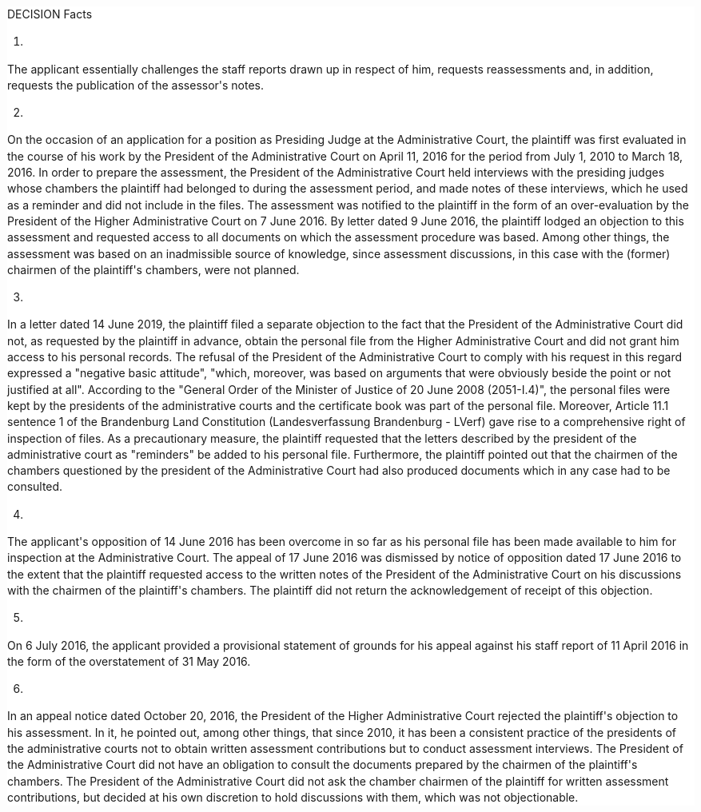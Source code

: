 DECISION
Facts

1. 
The applicant essentially challenges the staff reports drawn up in respect of him, requests reassessments and, in addition, requests the publication of the assessor's notes.

2.
On the occasion of an application for a position as Presiding Judge at the Administrative Court, the plaintiff was first evaluated in the course of his work by the President of the Administrative Court on April 11, 2016 for the period from July 1, 2010 to March 18, 2016. In order to prepare the assessment, the President of the Administrative Court held interviews with the presiding judges whose chambers the plaintiff had belonged to during the assessment period, and made notes of these interviews, which he used as a reminder and did not include in the files. The assessment was notified to the plaintiff in the form of an over-evaluation by the President of the Higher Administrative Court on 7 June 2016. By letter dated 9 June 2016, the plaintiff lodged an objection to this assessment and requested access to all documents on which the assessment procedure was based. Among other things, the assessment was based on an inadmissible source of knowledge, since assessment discussions, in this case with the (former) chairmen of the plaintiff's chambers, were not planned.

3.
In a letter dated 14 June 2019, the plaintiff filed a separate objection to the fact that the President of the Administrative Court did not, as requested by the plaintiff in advance, obtain the personal file from the Higher Administrative Court and did not grant him access to his personal records. The refusal of the President of the Administrative Court to comply with his request in this regard expressed a "negative basic attitude", "which, moreover, was based on arguments that were obviously beside the point or not justified at all". According to the "General Order of the Minister of Justice of 20 June 2008 (2051-I.4)", the personal files were kept by the presidents of the administrative courts and the certificate book was part of the personal file. Moreover, Article 11.1 sentence 1 of the Brandenburg Land Constitution (Landesverfassung Brandenburg - LVerf) gave rise to a comprehensive right of inspection of files. As a precautionary measure, the plaintiff requested that the letters described by the president of the administrative court as "reminders" be added to his personal file. Furthermore, the plaintiff pointed out that the chairmen of the chambers questioned by the president of the Administrative Court had also produced documents which in any case had to be consulted.

4.
The applicant's opposition of 14 June 2016 has been overcome in so far as his personal file has been made available to him for inspection at the Administrative Court. The appeal of 17 June 2016 was dismissed by notice of opposition dated 17 June 2016 to the extent that the plaintiff requested access to the written notes of the President of the Administrative Court on his discussions with the chairmen of the plaintiff's chambers. The plaintiff did not return the acknowledgement of receipt of this objection.

5.
On 6 July 2016, the applicant provided a provisional statement of grounds for his appeal against his staff report of 11 April 2016 in the form of the overstatement of 31 May 2016.

6.
In an appeal notice dated October 20, 2016, the President of the Higher Administrative Court rejected the plaintiff's objection to his assessment. In it, he pointed out, among other things, that since 2010, it has been a consistent practice of the presidents of the administrative courts not to obtain written assessment contributions but to conduct assessment interviews. The President of the Administrative Court did not have an obligation to consult the documents prepared by the chairmen of the plaintiff's chambers. The President of the Administrative Court did not ask the chamber chairmen of the plaintiff for written assessment contributions, but decided at his own discretion to hold discussions with them, which was not objectionable.
